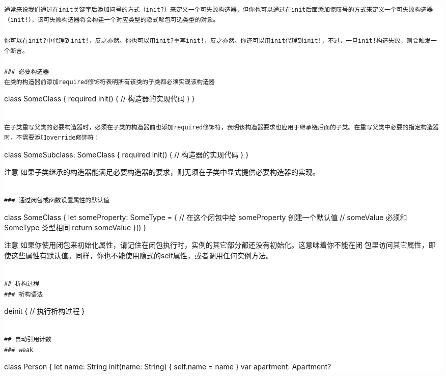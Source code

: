 ```
通常来说我们通过在init关键字后添加问号的方式（init?）来定义一个可失败构造器，但你也可以通过在init后面添加惊叹号的方式来定义一个可失败构造器（init!），该可失败构造器将会构建一个对应类型的隐式解包可选类型的对象。

你可以在init?中代理到init!，反之亦然。你也可以用init?重写init!，反之亦然。你还可以用init代理到init!，不过，一旦init!构造失败，则会触发一个断言。

### 必要构造器
在类的构造器前添加required修饰符表明所有该类的子类都必须实现该构造器

```
class SomeClass {
    required init() {
        // 构造器的实现代码
    }
}
```

在子类重写父类的必要构造器时，必须在子类的构造器前也添加required修饰符，表明该构造器要求也应用于继承链后面的子类。在重写父类中必要的指定构造器时，不需要添加override修饰符：

```
class SomeSubclass: SomeClass {
    required init() {
        // 构造器的实现代码
    }
}
```

```
注意
如果子类继承的构造器能满足必要构造器的要求，则无须在子类中显式提供必要构造器的实现。
```

### 通过闭包或函数设置属性的默认值
```
class SomeClass {
    let someProperty: SomeType = {
        // 在这个闭包中给 someProperty 创建一个默认值
        // someValue 必须和 SomeType 类型相同
        return someValue
    }()
}
```

```
注意
如果你使用闭包来初始化属性，请记住在闭包执行时，实例的其它部分都还没有初始化。这意味着你不能在闭
包里访问其它属性，即使这些属性有默认值。同样，你也不能使用隐式的self属性，或者调用任何实例方法。
```

## 析构过程
### 析构语法

```
deinit {
    // 执行析构过程
}
```

## 自动引用计数
### weak

```
class Person {
    let name: String
    init(name: String) { self.name = name }
    var apartment: Apartment?